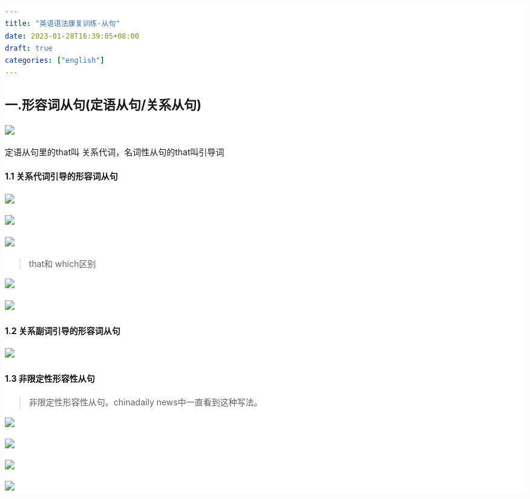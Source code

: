 ```yaml
---
title: "英语语法康复训练-从句"
date: 2023-01-28T16:39:05+08:00
draft: true
categories: ["english"]
---
```



## 一.形容词从句(定语从句/关系从句)

![](1.0.0.png) 

定语从句里的that叫 关系代词，名词性从句的that叫引导词

#### 1.1 关系代词引导的形容词从句

![](adjective_clause_1.png) 

![](adjective_clause_2.png) 

![](adjective_clause_3.png) 

> that和 which区别


![](1.1.0.png) 

![](1.1.1.png) 



#### 1.2 关系副词引导的形容词从句

![](1.2.0.png) 



#### 1.3 非限定性形容性从句

> 非限定性形容性从句。chinadaily news中一直看到这种写法。

![](adjective_clause_4.png) 



![](1.3.2.png) 



![](1.3.0.png) 

![](1.3.1.png) 

